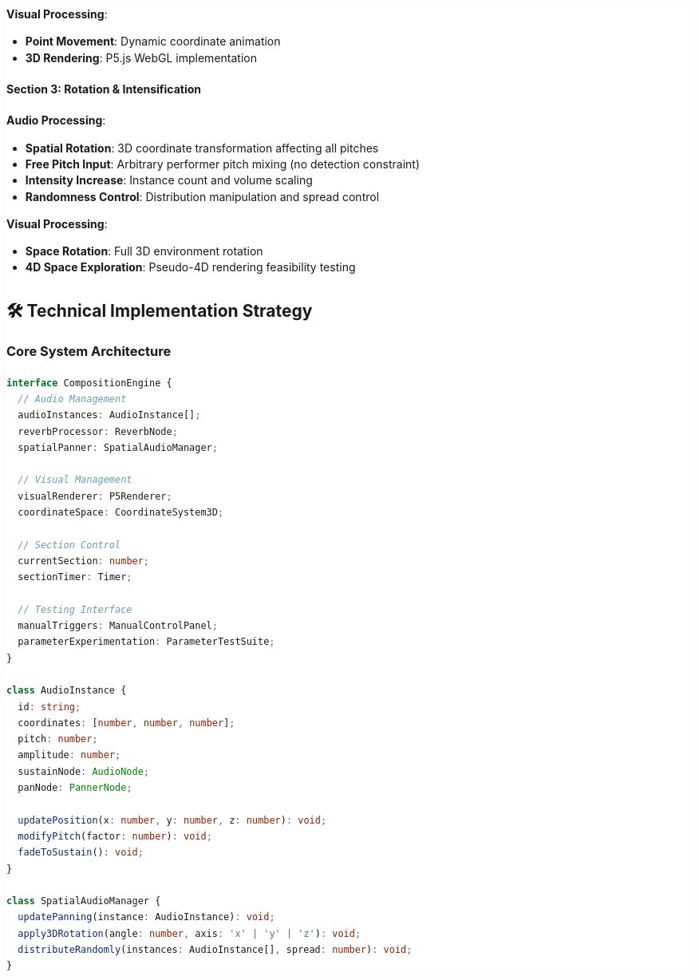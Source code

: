 **Visual Processing**:
- **Point Movement**: Dynamic coordinate animation
- **3D Rendering**: P5.js WebGL implementation

#### **Section 3: Rotation & Intensification**
**Audio Processing**:
- **Spatial Rotation**: 3D coordinate transformation affecting all pitches
- **Free Pitch Input**: Arbitrary performer pitch mixing (no detection constraint)
- **Intensity Increase**: Instance count and volume scaling
- **Randomness Control**: Distribution manipulation and spread control

**Visual Processing**:
- **Space Rotation**: Full 3D environment rotation
- **4D Space Exploration**: Pseudo-4D rendering feasibility testing

## 🛠️ **Technical Implementation Strategy**

### **Core System Architecture**
```typescript
interface CompositionEngine {
  // Audio Management
  audioInstances: AudioInstance[];
  reverbProcessor: ReverbNode;
  spatialPanner: SpatialAudioManager;
  
  // Visual Management  
  visualRenderer: P5Renderer;
  coordinateSpace: CoordinateSystem3D;
  
  // Section Control
  currentSection: number;
  sectionTimer: Timer;
  
  // Testing Interface
  manualTriggers: ManualControlPanel;
  parameterExperimentation: ParameterTestSuite;
}

class AudioInstance {
  id: string;
  coordinates: [number, number, number];
  pitch: number;
  amplitude: number;
  sustainNode: AudioNode;
  panNode: PannerNode;
  
  updatePosition(x: number, y: number, z: number): void;
  modifyPitch(factor: number): void;
  fadeToSustain(): void;
}

class SpatialAudioManager {
  updatePanning(instance: AudioInstance): void;
  apply3DRotation(angle: number, axis: 'x' | 'y' | 'z'): void;
  distributeRandomly(instances: AudioInstance[], spread: number): void;
}
```

